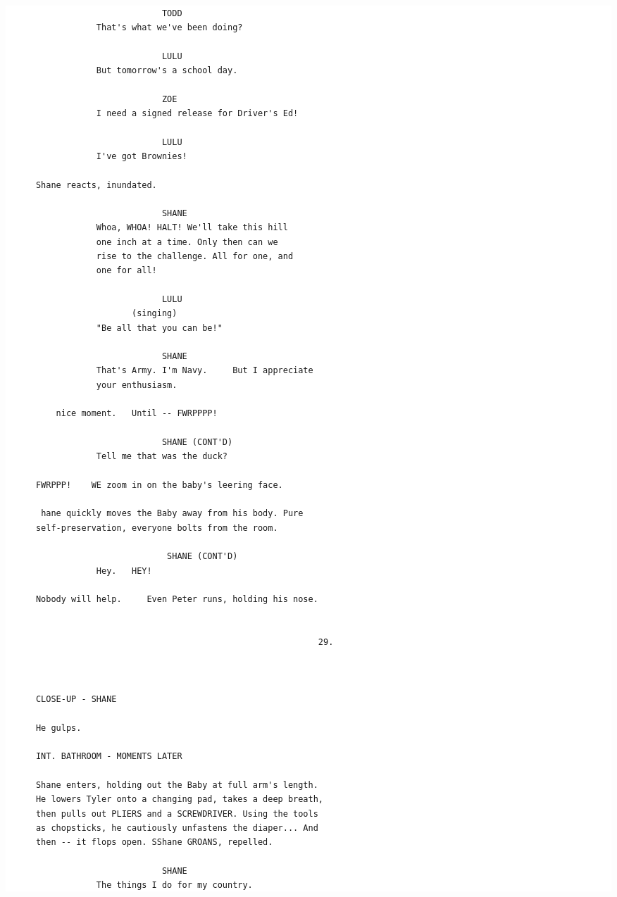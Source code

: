                                    TODD
                      That's what we've been doing?
          
                                   LULU
                      But tomorrow's a school day.
          
                                   ZOE
                      I need a signed release for Driver's Ed!
          
                                   LULU
                      I've got Brownies!
          
          Shane reacts, inundated.
          
                                   SHANE
                      Whoa, WHOA! HALT! We'll take this hill
                      one inch at a time. Only then can we
                      rise to the challenge. All for one, and
                      one for all!
          
                                   LULU
                             (singing)
                      "Be all that you can be!"
          
                                   SHANE
                      That's Army. I'm Navy.     But I appreciate
                      your enthusiasm.
          
              nice moment.   Until -- FWRPPPP!
          
                                   SHANE (CONT'D)
                      Tell me that was the duck?
          
          FWRPPP!    WE zoom in on the baby's leering face.
          
           hane quickly moves the Baby away from his body. Pure
          self-preservation, everyone bolts from the room.
          
                                    SHANE (CONT'D)
                      Hey.   HEY!
          
          Nobody will help.     Even Peter runs, holding his nose.
          
          
                                                                  29.
          
          
          
          CLOSE-UP - SHANE
          
          He gulps.
          
          INT. BATHROOM - MOMENTS LATER
          
          Shane enters, holding out the Baby at full arm's length.
          He lowers Tyler onto a changing pad, takes a deep breath,
          then pulls out PLIERS and a SCREWDRIVER. Using the tools
          as chopsticks, he cautiously unfastens the diaper... And
          then -- it flops open. SShane GROANS, repelled.
          
                                   SHANE
                      The things I do for my country.
          